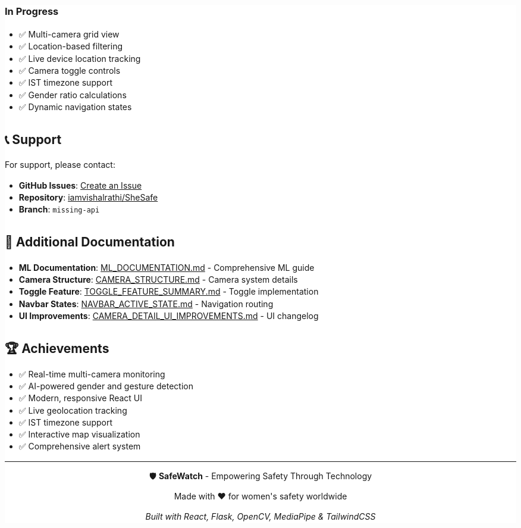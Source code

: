 ### In Progress
- ✅ Multi-camera grid view
- ✅ Location-based filtering
- ✅ Live device location tracking
- ✅ Camera toggle controls
- ✅ IST timezone support
- ✅ Gender ratio calculations
- ✅ Dynamic navigation states

## 📞 Support

For support, please contact:
- **GitHub Issues**: [Create an Issue](https://github.com/iamvishalrathi/SheSafe/issues)
- **Repository**: [iamvishalrathi/SheSafe](https://github.com/iamvishalrathi/SheSafe)
- **Branch**: `missing-api`

## 📄 Additional Documentation

- **ML Documentation**: [ML_DOCUMENTATION.md](ML_DOCUMENTATION.md) - Comprehensive ML guide
- **Camera Structure**: [CAMERA_STRUCTURE.md](CAMERA_STRUCTURE.md) - Camera system details
- **Toggle Feature**: [TOGGLE_FEATURE_SUMMARY.md](TOGGLE_FEATURE_SUMMARY.md) - Toggle implementation
- **Navbar States**: [NAVBAR_ACTIVE_STATE.md](NAVBAR_ACTIVE_STATE.md) - Navigation routing
- **UI Improvements**: [CAMERA_DETAIL_UI_IMPROVEMENTS.md](CAMERA_DETAIL_UI_IMPROVEMENTS.md) - UI changelog

## 🏆 Achievements

- ✅ Real-time multi-camera monitoring
- ✅ AI-powered gender and gesture detection
- ✅ Modern, responsive React UI
- ✅ Live geolocation tracking
- ✅ IST timezone support
- ✅ Interactive map visualization
- ✅ Comprehensive alert system

---

<div align="center">
  <p>🛡️ <strong>SafeWatch</strong> - Empowering Safety Through Technology</p>
  <p>Made with ❤️ for women's safety worldwide</p>
  <p><em>Built with React, Flask, OpenCV, MediaPipe & TailwindCSS</em></p>
</div>